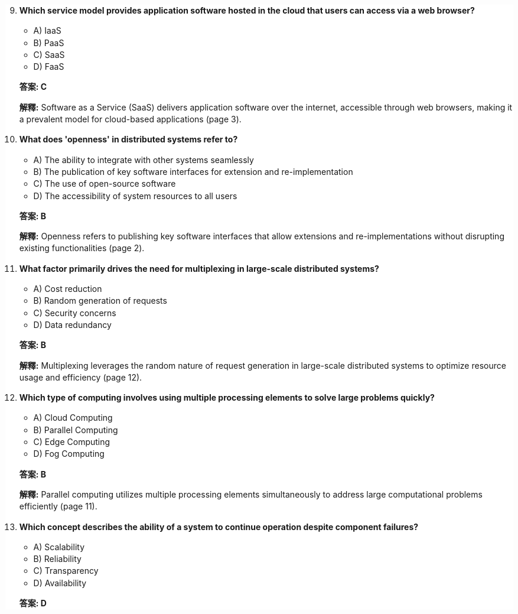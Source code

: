 9. **Which service model provides application software hosted in the cloud that users can access via a web browser?**

   - A) IaaS
   - B) PaaS
   - C) SaaS
   - D) FaaS

   **答案: C**

   **解釋:** Software as a Service (SaaS) delivers application software over the internet, accessible through web browsers, making it a prevalent model for cloud-based applications (page 3).

10. **What does 'openness' in distributed systems refer to?**

    - A) The ability to integrate with other systems seamlessly
    - B) The publication of key software interfaces for extension and re-implementation
    - C) The use of open-source software
    - D) The accessibility of system resources to all users

    **答案: B**

    **解釋:** Openness refers to publishing key software interfaces that allow extensions and re-implementations without disrupting existing functionalities (page 2).

11. **What factor primarily drives the need for multiplexing in large-scale distributed systems?**

    - A) Cost reduction
    - B) Random generation of requests
    - C) Security concerns
    - D) Data redundancy

    **答案: B**

    **解釋:** Multiplexing leverages the random nature of request generation in large-scale distributed systems to optimize resource usage and efficiency (page 12).

12. **Which type of computing involves using multiple processing elements to solve large problems quickly?**

    - A) Cloud Computing
    - B) Parallel Computing
    - C) Edge Computing
    - D) Fog Computing

    **答案: B**

    **解釋:** Parallel computing utilizes multiple processing elements simultaneously to address large computational problems efficiently (page 11).

13. **Which concept describes the ability of a system to continue operation despite component failures?**

    - A) Scalability
    - B) Reliability
    - C) Transparency
    - D) Availability

    **答案: D**
